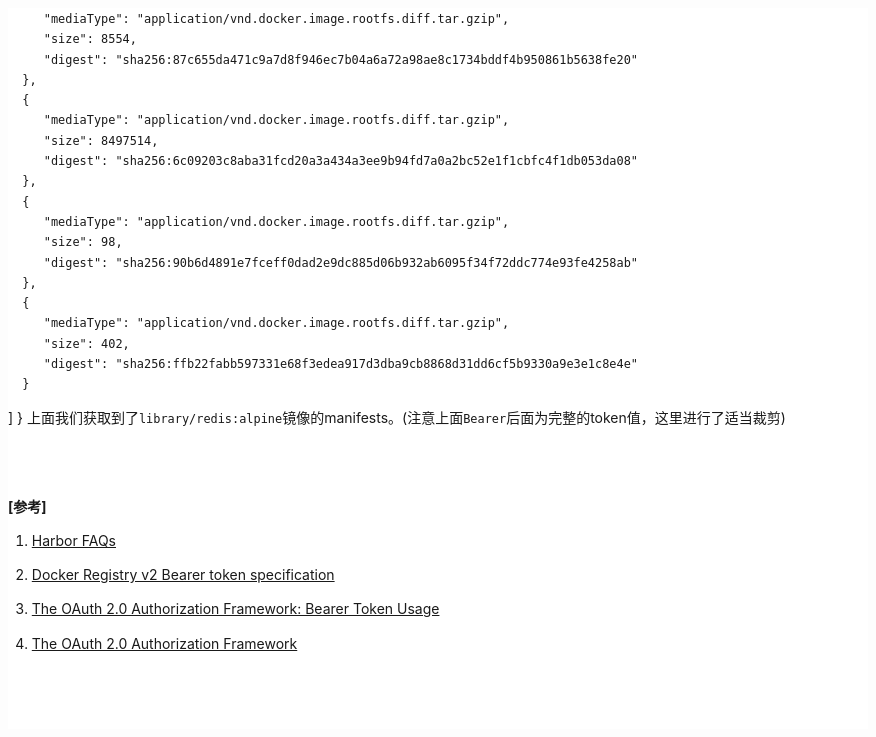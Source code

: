          "mediaType": "application/vnd.docker.image.rootfs.diff.tar.gzip",
         "size": 8554,
         "digest": "sha256:87c655da471c9a7d8f946ec7b04a6a72a98ae8c1734bddf4b950861b5638fe20"
      },
      {
         "mediaType": "application/vnd.docker.image.rootfs.diff.tar.gzip",
         "size": 8497514,
         "digest": "sha256:6c09203c8aba31fcd20a3a434a3ee9b94fd7a0a2bc52e1f1cbfc4f1db053da08"
      },
      {
         "mediaType": "application/vnd.docker.image.rootfs.diff.tar.gzip",
         "size": 98,
         "digest": "sha256:90b6d4891e7fceff0dad2e9dc885d06b932ab6095f34f72ddc774e93fe4258ab"
      },
      {
         "mediaType": "application/vnd.docker.image.rootfs.diff.tar.gzip",
         "size": 402,
         "digest": "sha256:ffb22fabb597331e68f3edea917d3dba9cb8868d31dd6cf5b9330a9e3e1c8e4e"
      }
   ]
}
</pre>
上面我们获取到了```library/redis:alpine```镜像的manifests。(注意上面```Bearer```后面为完整的token值，这里进行了适当裁剪)


<br />
<br />

**[参考]**

1. [Harbor FAQs](https://github.com/vmware/harbor/wiki/Harbor-FAQs)

2. [Docker Registry v2 Bearer token specification](http://192.168.69.128:9000/registry/spec/auth/jwt/)

3. [The OAuth 2.0 Authorization Framework: Bearer Token Usage](http://www.rfcreader.com/#rfc6750)

4. [The OAuth 2.0 Authorization Framework](http://www.rfcreader.com/#rfc6749)

<br />
<br />
<br />


